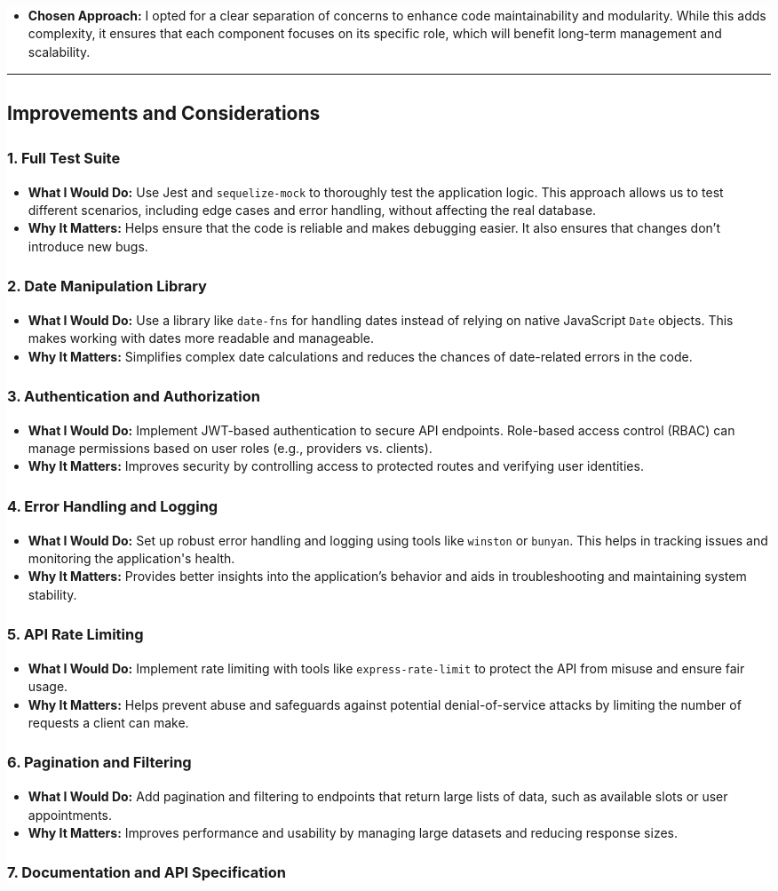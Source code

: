 - **Chosen Approach:** I opted for a clear separation of concerns to enhance code maintainability and modularity. While this adds complexity, it ensures that each component focuses on its specific role, which will benefit long-term management and scalability.

---

## Improvements and Considerations

### 1. Full Test Suite

- **What I Would Do:** Use Jest and `sequelize-mock` to thoroughly test the application logic. This approach allows us to test different scenarios, including edge cases and error handling, without affecting the real database.
- **Why It Matters:** Helps ensure that the code is reliable and makes debugging easier. It also ensures that changes don’t introduce new bugs.

### 2. Date Manipulation Library

- **What I Would Do:** Use a library like `date-fns` for handling dates instead of relying on native JavaScript `Date` objects. This makes working with dates more readable and manageable.
- **Why It Matters:** Simplifies complex date calculations and reduces the chances of date-related errors in the code.

### 3. Authentication and Authorization

- **What I Would Do:** Implement JWT-based authentication to secure API endpoints. Role-based access control (RBAC) can manage permissions based on user roles (e.g., providers vs. clients).
- **Why It Matters:** Improves security by controlling access to protected routes and verifying user identities.

### 4. Error Handling and Logging

- **What I Would Do:** Set up robust error handling and logging using tools like `winston` or `bunyan`. This helps in tracking issues and monitoring the application's health.
- **Why It Matters:** Provides better insights into the application’s behavior and aids in troubleshooting and maintaining system stability.

### 5. API Rate Limiting

- **What I Would Do:** Implement rate limiting with tools like `express-rate-limit` to protect the API from misuse and ensure fair usage.
- **Why It Matters:** Helps prevent abuse and safeguards against potential denial-of-service attacks by limiting the number of requests a client can make.

### 6. Pagination and Filtering

- **What I Would Do:** Add pagination and filtering to endpoints that return large lists of data, such as available slots or user appointments.
- **Why It Matters:** Improves performance and usability by managing large datasets and reducing response sizes.

### 7. Documentation and API Specification
